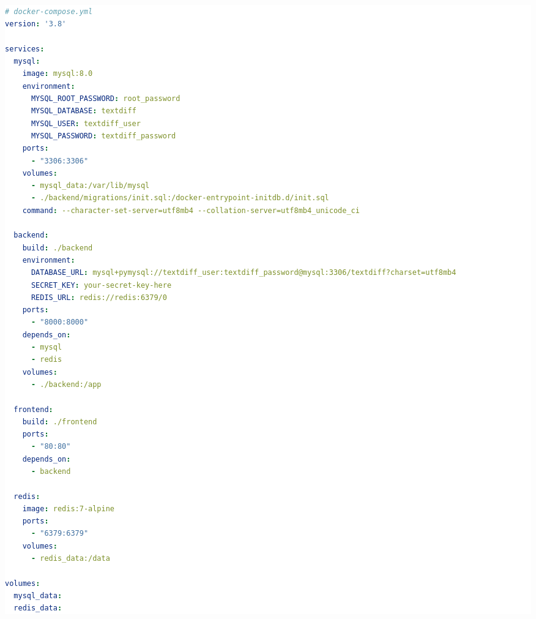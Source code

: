 ```yaml
# docker-compose.yml
version: '3.8'

services:
  mysql:
    image: mysql:8.0
    environment:
      MYSQL_ROOT_PASSWORD: root_password
      MYSQL_DATABASE: textdiff
      MYSQL_USER: textdiff_user
      MYSQL_PASSWORD: textdiff_password
    ports:
      - "3306:3306"
    volumes:
      - mysql_data:/var/lib/mysql
      - ./backend/migrations/init.sql:/docker-entrypoint-initdb.d/init.sql
    command: --character-set-server=utf8mb4 --collation-server=utf8mb4_unicode_ci

  backend:
    build: ./backend
    environment:
      DATABASE_URL: mysql+pymysql://textdiff_user:textdiff_password@mysql:3306/textdiff?charset=utf8mb4
      SECRET_KEY: your-secret-key-here
      REDIS_URL: redis://redis:6379/0
    ports:
      - "8000:8000"
    depends_on:
      - mysql
      - redis
    volumes:
      - ./backend:/app

  frontend:
    build: ./frontend
    ports:
      - "80:80"
    depends_on:
      - backend

  redis:
    image: redis:7-alpine
    ports:
      - "6379:6379"
    volumes:
      - redis_data:/data

volumes:
  mysql_data:
  redis_data:
```
